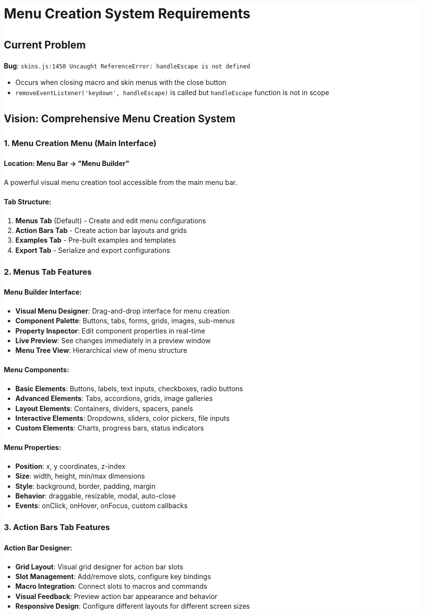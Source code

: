 # Menu Creation System Requirements

## Current Problem
**Bug**: `skins.js:1450 Uncaught ReferenceError: handleEscape is not defined`
- Occurs when closing macro and skin menus with the close button
- `removeEventListener('keydown', handleEscape)` is called but `handleEscape` function is not in scope

## Vision: Comprehensive Menu Creation System

### 1. Menu Creation Menu (Main Interface)

#### Location: Menu Bar → "Menu Builder"
A powerful visual menu creation tool accessible from the main menu bar.

#### Tab Structure:
1. **Menus Tab** (Default) - Create and edit menu configurations
2. **Action Bars Tab** - Create action bar layouts and grids
3. **Examples Tab** - Pre-built examples and templates
4. **Export Tab** - Serialize and export configurations

### 2. Menus Tab Features

#### Menu Builder Interface:
- **Visual Menu Designer**: Drag-and-drop interface for menu creation
- **Component Palette**: Buttons, tabs, forms, grids, images, sub-menus
- **Property Inspector**: Edit component properties in real-time
- **Live Preview**: See changes immediately in a preview window
- **Menu Tree View**: Hierarchical view of menu structure

#### Menu Components:
- **Basic Elements**: Buttons, labels, text inputs, checkboxes, radio buttons
- **Advanced Elements**: Tabs, accordions, grids, image galleries
- **Layout Elements**: Containers, dividers, spacers, panels
- **Interactive Elements**: Dropdowns, sliders, color pickers, file inputs
- **Custom Elements**: Charts, progress bars, status indicators

#### Menu Properties:
- **Position**: x, y coordinates, z-index
- **Size**: width, height, min/max dimensions
- **Style**: background, border, padding, margin
- **Behavior**: draggable, resizable, modal, auto-close
- **Events**: onClick, onHover, onFocus, custom callbacks

### 3. Action Bars Tab Features

#### Action Bar Designer:
- **Grid Layout**: Visual grid designer for action bar slots
- **Slot Management**: Add/remove slots, configure key bindings
- **Macro Integration**: Connect slots to macros and commands
- **Visual Feedback**: Preview action bar appearance and behavior
- **Responsive Design**: Configure different layouts for different screen sizes
